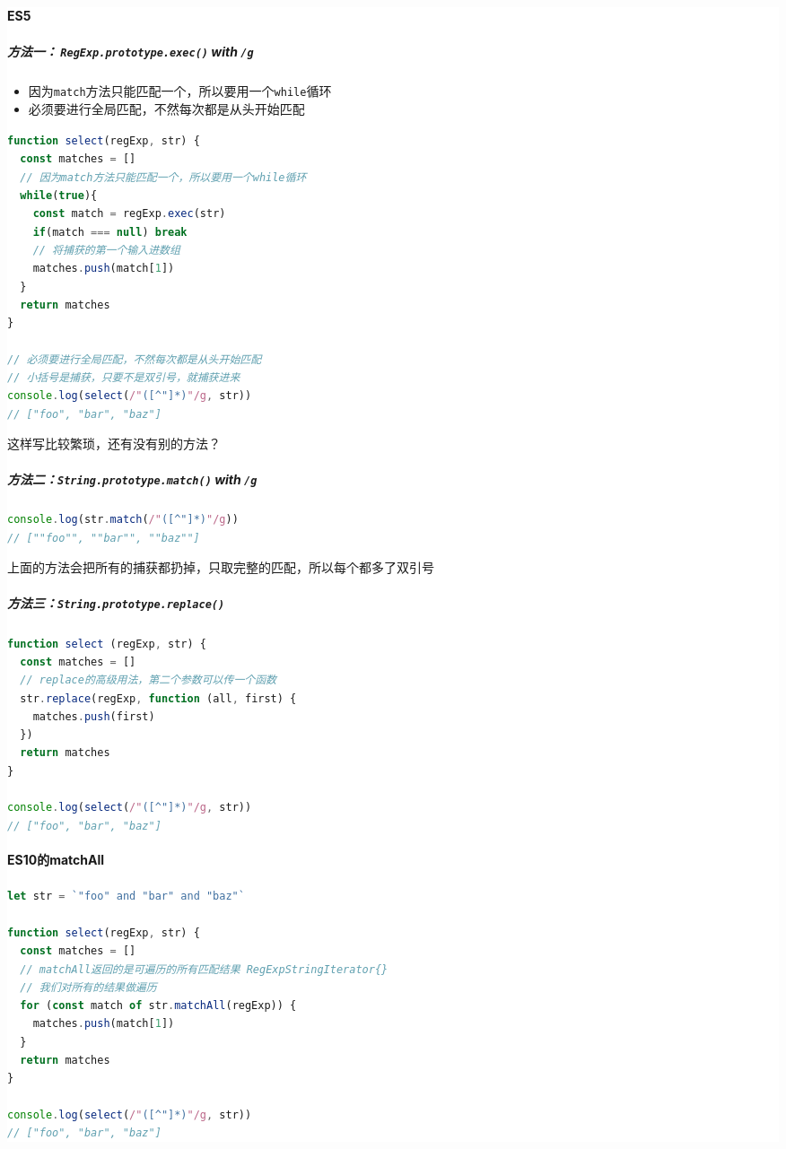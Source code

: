 #### ES5

##### 方法一： `RegExp.prototype.exec()` with `/g`
- 因为`match`方法只能匹配一个，所以要用一个`while`循环
- 必须要进行全局匹配，不然每次都是从头开始匹配

```js
function select(regExp, str) {
  const matches = []
  // 因为match方法只能匹配一个，所以要用一个while循环
  while(true){
    const match = regExp.exec(str)
    if(match === null) break
    // 将捕获的第一个输入进数组
    matches.push(match[1])
  }
  return matches
}

// 必须要进行全局匹配，不然每次都是从头开始匹配
// 小括号是捕获，只要不是双引号，就捕获进来
console.log(select(/"([^"]*)"/g, str))
// ["foo", "bar", "baz"]
```
这样写比较繁琐，还有没有别的方法？

##### 方法二：`String.prototype.match()` with `/g`

```js
console.log(str.match(/"([^"]*)"/g))
// [""foo"", ""bar"", ""baz""]
```
上面的方法会把所有的捕获都扔掉，只取完整的匹配，所以每个都多了双引号

##### 方法三：`String.prototype.replace()`

```js
function select (regExp, str) {
  const matches = []
  // replace的高级用法，第二个参数可以传一个函数
  str.replace(regExp, function (all, first) {
    matches.push(first)
  })
  return matches
}

console.log(select(/"([^"]*)"/g, str))
// ["foo", "bar", "baz"]
```

#### ES10的matchAll

```js
let str = `"foo" and "bar" and "baz"`

function select(regExp, str) {
  const matches = []
  // matchAll返回的是可遍历的所有匹配结果 RegExpStringIterator{}
  // 我们对所有的结果做遍历
  for (const match of str.matchAll(regExp)) {
    matches.push(match[1])
  }
  return matches
}

console.log(select(/"([^"]*)"/g, str))
// ["foo", "bar", "baz"]
```